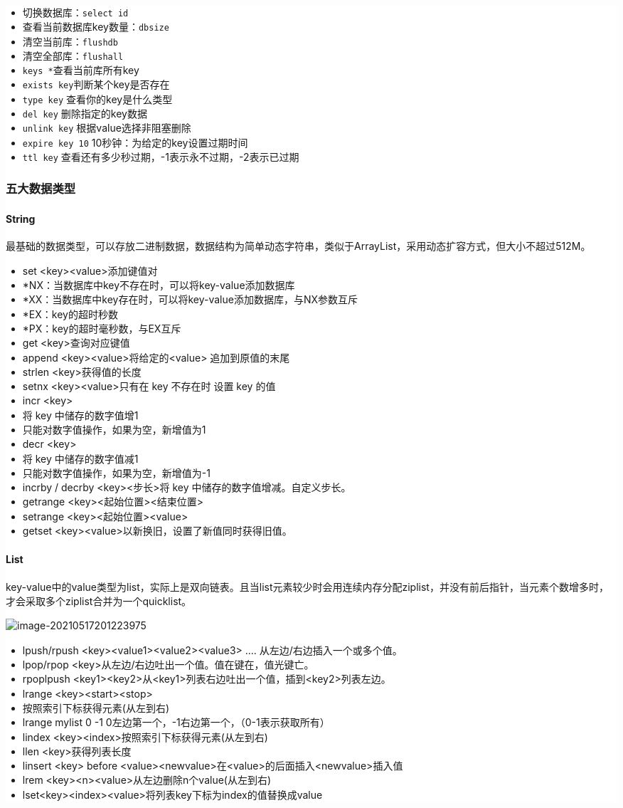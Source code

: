 - 切换数据库：`select id`
- 查看当前数据库key数量：`dbsize`
- 清空当前库：`flushdb`
- 清空全部库：`flushall`
- `keys *`查看当前库所有key
- `exists key`判断某个key是否存在
- `type key` 查看你的key是什么类型
- `del key`    删除指定的key数据
- `unlink key`  根据value选择非阻塞删除
- `expire key 10`  10秒钟：为给定的key设置过期时间
- `ttl key` 查看还有多少秒过期，-1表示永不过期，-2表示已过期

### 五大数据类型

#### String

最基础的数据类型，可以存放二进制数据，数据结构为简单动态字符串，类似于ArrayList，采用动态扩容方式，但大小不超过512M。

- set  \<key>\<value>添加键值对
- *NX：当数据库中key不存在时，可以将key-value添加数据库
- *XX：当数据库中key存在时，可以将key-value添加数据库，与NX参数互斥
- *EX：key的超时秒数
- *PX：key的超时毫秒数，与EX互斥
- get  \<key>查询对应键值
- append \<key>\<value>将给定的\<value> 追加到原值的末尾
- strlen \<key>获得值的长度
- setnx \<key>\<value>只有在 key 不存在时  设置 key 的值
- incr \<key>
- 将 key 中储存的数字值增1
- 只能对数字值操作，如果为空，新增值为1
- decr \<key>
- 将 key 中储存的数字值减1
- 只能对数字值操作，如果为空，新增值为-1
- incrby / decrby \<key><步长>将 key 中储存的数字值增减。自定义步长。
- getrange \<key><起始位置><结束位置>
- setrange \<key><起始位置>\<value>
- getset \<key>\<value>以新换旧，设置了新值同时获得旧值。

#### List

key-value中的value类型为list，实际上是双向链表。且当list元素较少时会用连续内存分配ziplist，并没有前后指针，当元素个数增多时，才会采取多个ziplist合并为一个quicklist。

![image-20210517201223975](https://imagebag.oss-cn-chengdu.aliyuncs.com/img/image-20210517201223975.png)

- lpush/rpush \<key>\<value1>\<value2>\<value3> .... 从左边/右边插入一个或多个值。
- lpop/rpop \<key>从左边/右边吐出一个值。值在键在，值光键亡。
- rpoplpush \<key1>\<key2>从\<key1>列表右边吐出一个值，插到\<key2>列表左边。
- lrange \<key>\<start>\<stop>
- 按照索引下标获得元素(从左到右)
- lrange mylist 0 -1  0左边第一个，-1右边第一个，（0-1表示获取所有）
- lindex \<key>\<index>按照索引下标获得元素(从左到右)
- llen \<key>获得列表长度 
- linsert \<key> before \<value>\<newvalue>在\<value>的后面插入\<newvalue>插入值
- lrem \<key>\<n>\<value>从左边删除n个value(从左到右)
- lset\<key>\<index>\<value>将列表key下标为index的值替换成value
